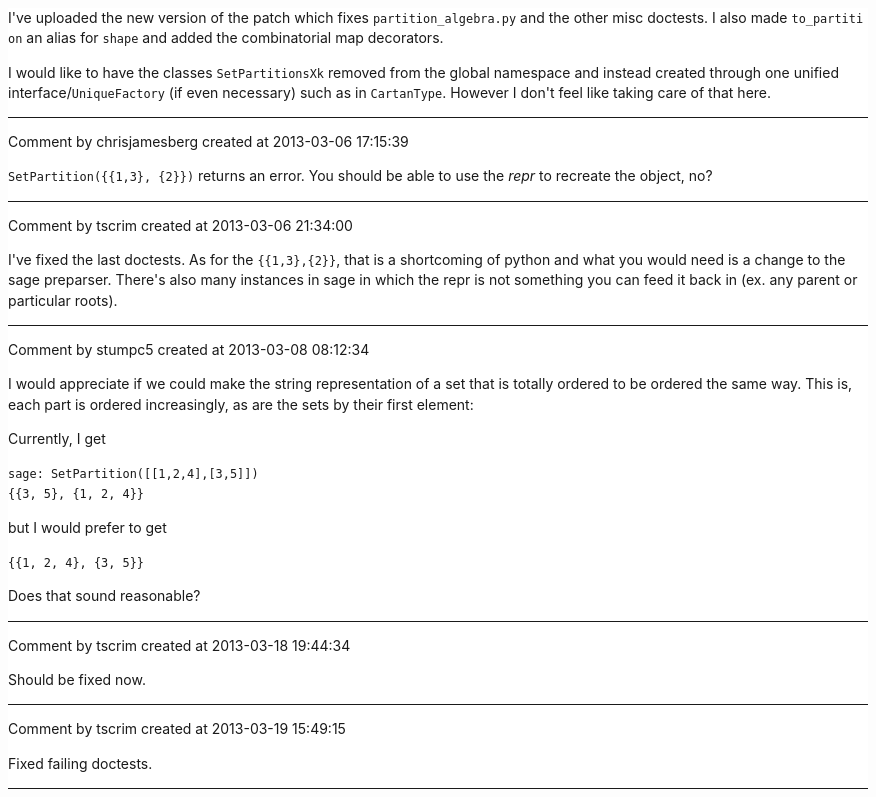 I've uploaded the new version of the patch which fixes `partition_algebra.py` and the other misc doctests. I also made `to_partition` an alias for `shape` and added the combinatorial map decorators.

I would like to have the classes `SetPartitionsXk` removed from the global namespace and instead created through one unified interface/`UniqueFactory` (if even necessary) such as in `CartanType`. However I don't feel like taking care of that here.


---

Comment by chrisjamesberg created at 2013-03-06 17:15:39

`SetPartition({{1,3}, {2}})` returns an error. You should be able to use the _repr_ to recreate the object, no?


---

Comment by tscrim created at 2013-03-06 21:34:00

I've fixed the last doctests. As for the `{{1,3},{2}}`, that is a shortcoming of python and what you would need is a change to the sage preparser. There's also many instances in sage in which the repr is not something you can feed it back in (ex. any parent or particular roots).


---

Comment by stumpc5 created at 2013-03-08 08:12:34

I would appreciate if we could make the string representation of a set that is totally ordered to be ordered the same way. This is, each part is ordered increasingly, as are the sets by their first element:

Currently, I get

```
sage: SetPartition([[1,2,4],[3,5]])    
{{3, 5}, {1, 2, 4}}
```

but I would prefer to get

```
{{1, 2, 4}, {3, 5}}
```

Does that sound reasonable?


---

Comment by tscrim created at 2013-03-18 19:44:34

Should be fixed now.


---

Comment by tscrim created at 2013-03-19 15:49:15

Fixed failing doctests.


---